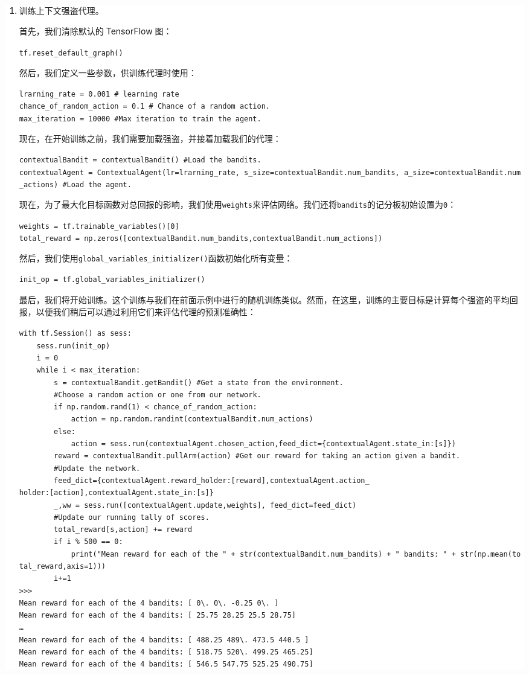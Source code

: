 1.  训练上下文强盗代理。

    首先，我们清除默认的 TensorFlow 图：

    ```
    tf.reset_default_graph()
    ```

    然后，我们定义一些参数，供训练代理时使用：

    ```
    lrarning_rate = 0.001 # learning rate 
    chance_of_random_action = 0.1 # Chance of a random action.
    max_iteration = 10000 #Max iteration to train the agent.
    ```

    现在，在开始训练之前，我们需要加载强盗，并接着加载我们的代理：

    ```
    contextualBandit = contextualBandit() #Load the bandits.
    contextualAgent = ContextualAgent(lr=lrarning_rate, s_size=contextualBandit.num_bandits, a_size=contextualBandit.num_actions) #Load the agent.
    ```

    现在，为了最大化目标函数对总回报的影响，我们使用`weights`来评估网络。我们还将`bandits`的记分板初始设置为`0`：

    ```
    weights = tf.trainable_variables()[0] 
    total_reward = np.zeros([contextualBandit.num_bandits,contextualBandit.num_actions])
    ```

    然后，我们使用`global_variables_initializer()`函数初始化所有变量：

    ```
    init_op = tf.global_variables_initializer()
    ```

    最后，我们将开始训练。这个训练与我们在前面示例中进行的随机训练类似。然而，在这里，训练的主要目标是计算每个强盗的平均回报，以便我们稍后可以通过利用它们来评估代理的预测准确性：

    ```
    with tf.Session() as sess:
        sess.run(init_op)
        i = 0
        while i < max_iteration:
            s = contextualBandit.getBandit() #Get a state from the environment.
            #Choose a random action or one from our network.
            if np.random.rand(1) < chance_of_random_action:
                action = np.random.randint(contextualBandit.num_actions)
            else:
                action = sess.run(contextualAgent.chosen_action,feed_dict={contextualAgent.state_in:[s]})
            reward = contextualBandit.pullArm(action) #Get our reward for taking an action given a bandit.
            #Update the network.
            feed_dict={contextualAgent.reward_holder:[reward],contextualAgent.action_
    holder:[action],contextualAgent.state_in:[s]}
            _,ww = sess.run([contextualAgent.update,weights], feed_dict=feed_dict)        
            #Update our running tally of scores.
            total_reward[s,action] += reward
            if i % 500 == 0:
                print("Mean reward for each of the " + str(contextualBandit.num_bandits) + " bandits: " + str(np.mean(total_reward,axis=1)))
            i+=1
    >>>
    Mean reward for each of the 4 bandits: [ 0\. 0\. -0.25 0\. ]
    Mean reward for each of the 4 bandits: [ 25.75 28.25 25.5 28.75]
    …
    Mean reward for each of the 4 bandits: [ 488.25 489\. 473.5 440.5 ]
    Mean reward for each of the 4 bandits: [ 518.75 520\. 499.25 465.25]
    Mean reward for each of the 4 bandits: [ 546.5 547.75 525.25 490.75]
    ```